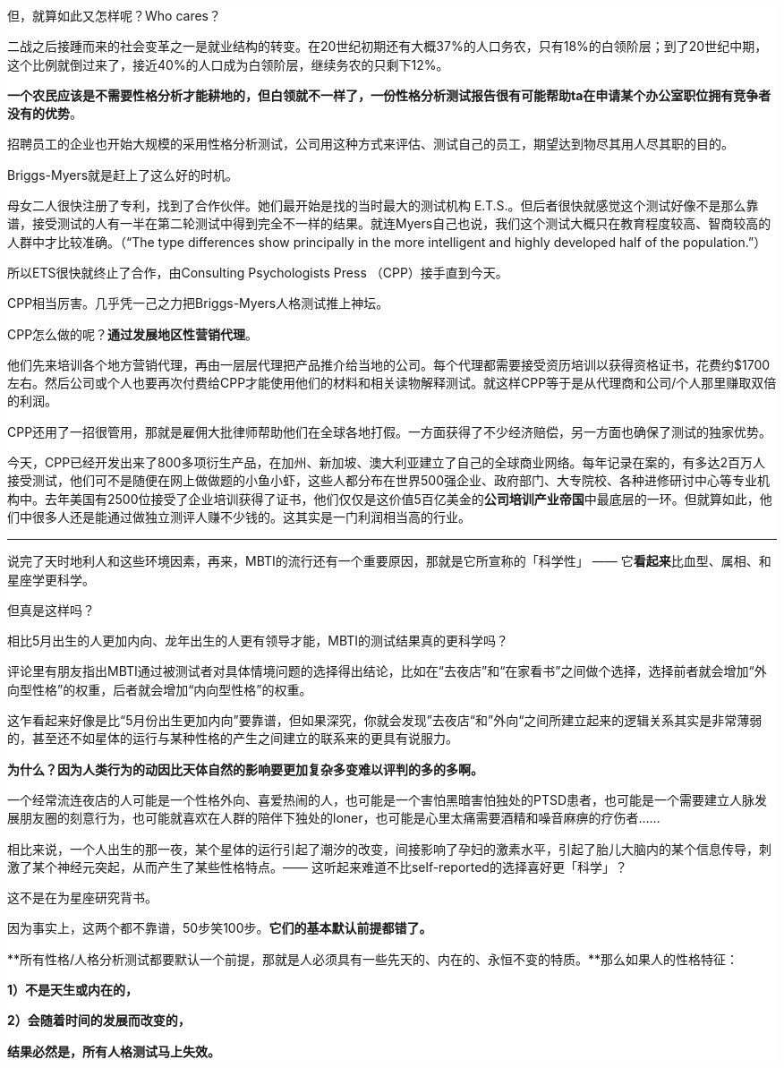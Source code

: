 但，就算如此又怎样呢？Who cares？

二战之后接踵而来的社会变革之一是就业结构的转变。在20世纪初期还有大概37%的人口务农，只有18%的白领阶层；到了20世纪中期，这个比例就倒过来了，接近40%的人口成为白领阶层，继续务农的只剩下12%。

**一个农民应该是不需要性格分析才能耕地的，但白领就不一样了，一份性格分析测试报告很有可能帮助ta在申请某个办公室职位拥有竞争者没有的优势**。

招聘员工的企业也开始大规模的采用性格分析测试，公司用这种方式来评估、测试自己的员工，期望达到物尽其用人尽其职的目的。

Briggs-Myers就是赶上了这么好的时机。

母女二人很快注册了专利，找到了合作伙伴。她们最开始是找的当时最大的测试机构 E.T.S.。但后者很快就感觉这个测试好像不是那么靠谱，接受测试的人有一半在第二轮测试中得到完全不一样的结果。就连Myers自己也说，我们这个测试大概只在教育程度较高、智商较高的人群中才比较准确。（“The type differences show principally in the more intelligent and highly developed half of the population.”）

所以ETS很快就终止了合作，由Consulting Psychologists Press （CPP）接手直到今天。

CPP相当厉害。几乎凭一己之力把Briggs-Myers人格测试推上神坛。

CPP怎么做的呢？**通过发展地区性营销代理**。

他们先来培训各个地方营销代理，再由一层层代理把产品推介给当地的公司。每个代理都需要接受资历培训以获得资格证书，花费约$1700左右。然后公司或个人也要再次付费给CPP才能使用他们的材料和相关读物解释测试。就这样CPP等于是从代理商和公司/个人那里赚取双倍的利润。

CPP还用了一招很管用，那就是雇佣大批律师帮助他们在全球各地打假。一方面获得了不少经济赔偿，另一方面也确保了测试的独家优势。

今天，CPP已经开发出来了800多项衍生产品，在加州、新加坡、澳大利亚建立了自己的全球商业网络。每年记录在案的，有多达2百万人接受测试，他们可不是随便在网上做做题的小鱼小虾，这些人都分布在世界500强企业、政府部门、大专院校、各种进修研讨中心等专业机构中。去年美国有2500位接受了企业培训获得了证书，他们仅仅是这价值5百亿美金的**公司培训产业帝国**中最底层的一环。但就算如此，他们中很多人还是能通过做独立测评人赚不少钱的。这其实是一门利润相当高的行业。

---

说完了天时地利人和这些环境因素，再来，MBTI的流行还有一个重要原因，那就是它所宣称的「科学性」 —— 它**看起来**比血型、属相、和星座学更科学。

但真是这样吗？

相比5月出生的人更加内向、龙年出生的人更有领导才能，MBTI的测试结果真的更科学吗？

评论里有朋友指出MBTI通过被测试者对具体情境问题的选择得出结论，比如在“去夜店”和“在家看书”之间做个选择，选择前者就会增加“外向型性格”的权重，后者就会增加“内向型性格”的权重。

这乍看起来好像是比“5月份出生更加内向”要靠谱，但如果深究，你就会发现”去夜店“和”外向“之间所建立起来的逻辑关系其实是非常薄弱的，甚至还不如星体的运行与某种性格的产生之间建立的联系来的更具有说服力。

**为什么？因为人类行为的动因比天体自然的影响要更加复杂多变难以评判的多的多啊。**

一个经常流连夜店的人可能是一个性格外向、喜爱热闹的人，也可能是一个害怕黑暗害怕独处的PTSD患者，也可能是一个需要建立人脉发展朋友圈的刻意行为，也可能就喜欢在人群的陪伴下独处的loner，也可能是心里太痛需要酒精和噪音麻痹的疗伤者……

相比来说，一个人出生的那一夜，某个星体的运行引起了潮汐的改变，间接影响了孕妇的激素水平，引起了胎儿大脑内的某个信息传导，刺激了某个神经元突起，从而产生了某些性格特点。—— 这听起来难道不比self-reported的选择喜好更「科学」？

这不是在为星座研究背书。

因为事实上，这两个都不靠谱，50步笑100步。**它们的基本默认前提都错了。**

**所有性格/人格分析测试都要默认一个前提，那就是人必须具有一些先天的、内在的、永恒不变的特质。**那么如果人的性格特征：

**1）不是天生或内在的，**

**2）会随着时间的发展而改变的，**

**结果必然是，所有人格测试马上失效。**
